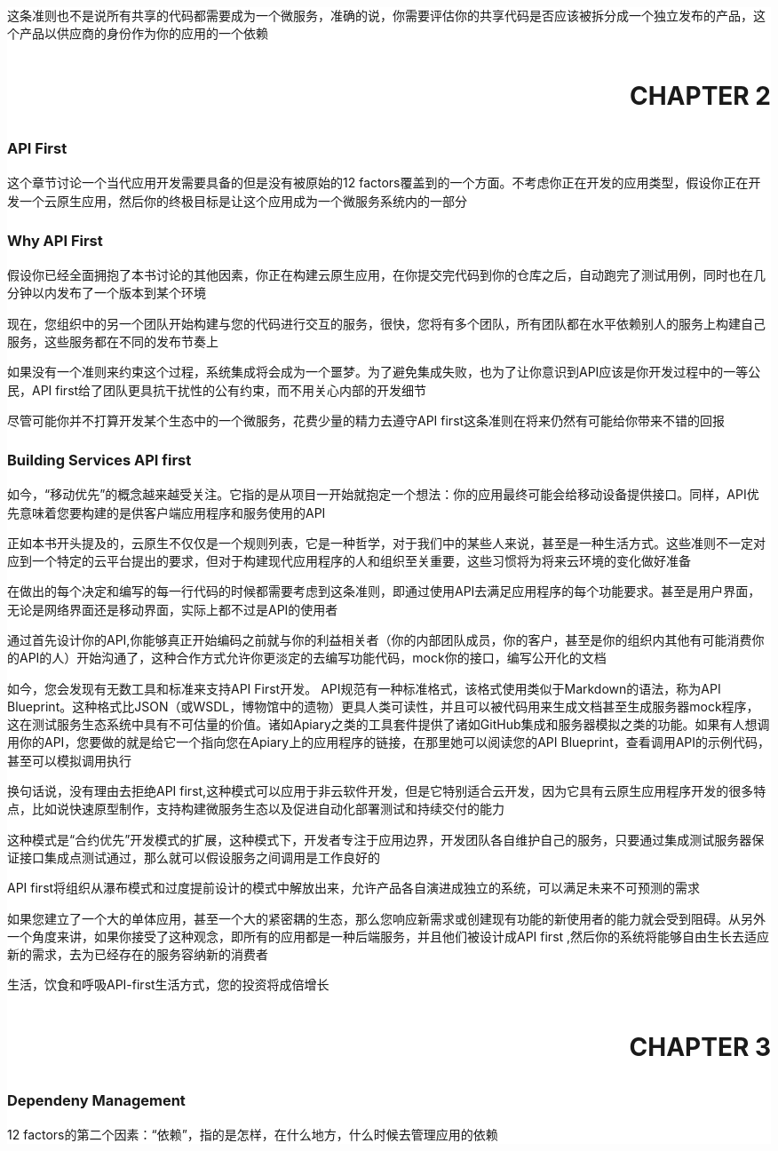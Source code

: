 这条准则也不是说所有共享的代码都需要成为一个微服务，准确的说，你需要评估你的共享代码是否应该被拆分成一个独立发布的产品，这个产品以供应商的身份作为你的应用的一个依赖


# <p align="right">CHAPTER 2</p>

### API First

这个章节讨论一个当代应用开发需要具备的但是没有被原始的12 factors覆盖到的一个方面。不考虑你正在开发的应用类型，假设你正在开发一个云原生应用，然后你的终极目标是让这个应用成为一个微服务系统内的一部分

### Why API First

假设你已经全面拥抱了本书讨论的其他因素，你正在构建云原生应用，在你提交完代码到你的仓库之后，自动跑完了测试用例，同时也在几分钟以内发布了一个版本到某个环境

现在，您组织中的另一个团队开始构建与您的代码进行交互的服务，很快，您将有多个团队，所有团队都在水平依赖别人的服务上构建自己服务，这些服务都在不同的发布节奏上

如果没有一个准则来约束这个过程，系统集成将会成为一个噩梦。为了避免集成失败，也为了让你意识到API应该是你开发过程中的一等公民，API first给了团队更具抗干扰性的公有约束，而不用关心内部的开发细节

尽管可能你并不打算开发某个生态中的一个微服务，花费少量的精力去遵守API first这条准则在将来仍然有可能给你带来不错的回报

### Building Services API first


如今，“移动优先”的概念越来越受关注。它指的是从项目一开始就抱定一个想法：你的应用最终可能会给移动设备提供接口。同样，API优先意味着您要构建的是供客户端应用程序和服务使用的API

正如本书开头提及的，云原生不仅仅是一个规则列表，它是一种哲学，对于我们中的某些人来说，甚至是一种生活方式。这些准则不一定对应到一个特定的云平台提出的要求，但对于构建现代应用程序的人和组织至关重要，这些习惯将为将来云环境的变化做好准备

在做出的每个决定和编写的每一行代码的时候都需要考虑到这条准则，即通过使用API去满足应用程序的每个功能要求。甚至是用户界面，无论是网络界面还是移动界面，实际上都不过是API的使用者

通过首先设计你的API,你能够真正开始编码之前就与你的利益相关者（你的内部团队成员，你的客户，甚至是你的组织内其他有可能消费你的API的人）开始沟通了，这种合作方式允许你更淡定的去编写功能代码，mock你的接口，编写公开化的文档

如今，您会发现有无数工具和标准来支持API First开发。 API规范有一种标准格式，该格式使用类似于Markdown的语法，称为API Blueprint。这种格式比JSON（或WSDL，博物馆中的遗物）更具人类可读性，并且可以被代码用来生成文档甚至生成服务器mock程序，这在测试服务生态系统中具有不可估量的价值。诸如Apiary之类的工具套件提供了诸如GitHub集成和服务器模拟之类的功能。如果有人想调用你的API，您要做的就是给它一个指向您在Apiary上的应用程序的链接，在那里她可以阅读您的API Blueprint，查看调用API的示例代码，甚至可以模拟调用执行

换句话说，没有理由去拒绝API first,这种模式可以应用于非云软件开发，但是它特别适合云开发，因为它具有云原生应用程序开发的很多特点，比如说快速原型制作，支持构建微服务生态以及促进自动化部署测试和持续交付的能力

这种模式是“合约优先”开发模式的扩展，这种模式下，开发者专注于应用边界，开发团队各自维护自己的服务，只要通过集成测试服务器保证接口集成点测试通过，那么就可以假设服务之间调用是工作良好的

API first将组织从瀑布模式和过度提前设计的模式中解放出来，允许产品各自演进成独立的系统，可以满足未来不可预测的需求

如果您建立了一个大的单体应用，甚至一个大的紧密耦的生态，那么您响应新需求或创建现有功能的新使用者的能力就会受到阻碍。从另外一个角度来讲，如果你接受了这种观念，即所有的应用都是一种后端服务，并且他们被设计成API first ,然后你的系统将能够自由生长去适应新的需求，去为已经存在的服务容纳新的消费者


生活，饮食和呼吸API-first生活方式，您的投资将成倍增长


# <p align="right">CHAPTER 3</p>

### Dependeny Management

12 factors的第二个因素：“依赖”，指的是怎样，在什么地方，什么时候去管理应用的依赖
